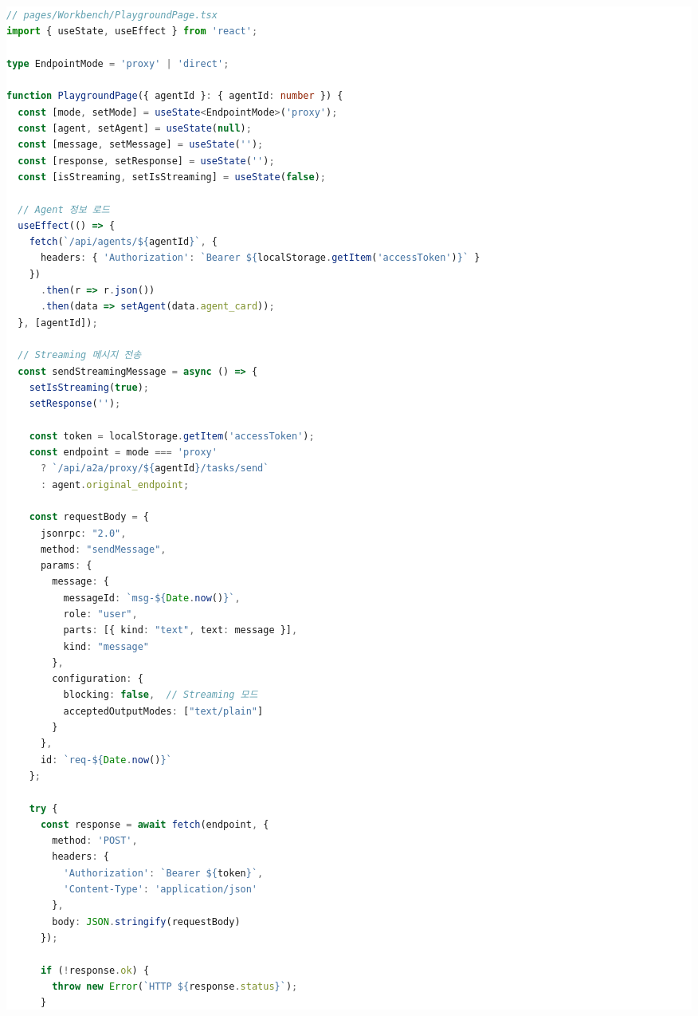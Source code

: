 ```typescript
// pages/Workbench/PlaygroundPage.tsx
import { useState, useEffect } from 'react';

type EndpointMode = 'proxy' | 'direct';

function PlaygroundPage({ agentId }: { agentId: number }) {
  const [mode, setMode] = useState<EndpointMode>('proxy');
  const [agent, setAgent] = useState(null);
  const [message, setMessage] = useState('');
  const [response, setResponse] = useState('');
  const [isStreaming, setIsStreaming] = useState(false);

  // Agent 정보 로드
  useEffect(() => {
    fetch(`/api/agents/${agentId}`, {
      headers: { 'Authorization': `Bearer ${localStorage.getItem('accessToken')}` }
    })
      .then(r => r.json())
      .then(data => setAgent(data.agent_card));
  }, [agentId]);

  // Streaming 메시지 전송
  const sendStreamingMessage = async () => {
    setIsStreaming(true);
    setResponse('');

    const token = localStorage.getItem('accessToken');
    const endpoint = mode === 'proxy'
      ? `/api/a2a/proxy/${agentId}/tasks/send`
      : agent.original_endpoint;

    const requestBody = {
      jsonrpc: "2.0",
      method: "sendMessage",
      params: {
        message: {
          messageId: `msg-${Date.now()}`,
          role: "user",
          parts: [{ kind: "text", text: message }],
          kind: "message"
        },
        configuration: {
          blocking: false,  // Streaming 모드
          acceptedOutputModes: ["text/plain"]
        }
      },
      id: `req-${Date.now()}`
    };

    try {
      const response = await fetch(endpoint, {
        method: 'POST',
        headers: {
          'Authorization': `Bearer ${token}`,
          'Content-Type': 'application/json'
        },
        body: JSON.stringify(requestBody)
      });

      if (!response.ok) {
        throw new Error(`HTTP ${response.status}`);
      }

```